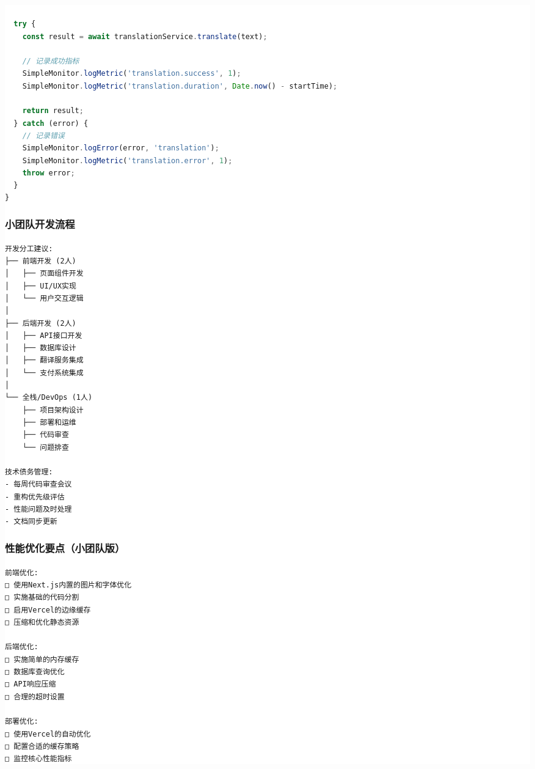 ```typescript
  
  try {
    const result = await translationService.translate(text);
    
    // 记录成功指标
    SimpleMonitor.logMetric('translation.success', 1);
    SimpleMonitor.logMetric('translation.duration', Date.now() - startTime);
    
    return result;
  } catch (error) {
    // 记录错误
    SimpleMonitor.logError(error, 'translation');
    SimpleMonitor.logMetric('translation.error', 1);
    throw error;
  }
}
```

### 小团队开发流程
```
开发分工建议:
├── 前端开发 (2人)
│   ├── 页面组件开发
│   ├── UI/UX实现
│   └── 用户交互逻辑
│
├── 后端开发 (2人)
│   ├── API接口开发
│   ├── 数据库设计
│   ├── 翻译服务集成
│   └── 支付系统集成
│
└── 全栈/DevOps (1人)
    ├── 项目架构设计
    ├── 部署和运维
    ├── 代码审查
    └── 问题排查

技术债务管理:
- 每周代码审查会议
- 重构优先级评估
- 性能问题及时处理
- 文档同步更新
```

### 性能优化要点（小团队版）
```
前端优化:
□ 使用Next.js内置的图片和字体优化
□ 实施基础的代码分割
□ 启用Vercel的边缘缓存
□ 压缩和优化静态资源

后端优化:
□ 实施简单的内存缓存
□ 数据库查询优化
□ API响应压缩
□ 合理的超时设置

部署优化:
□ 使用Vercel的自动优化
□ 配置合适的缓存策略
□ 监控核心性能指标
```